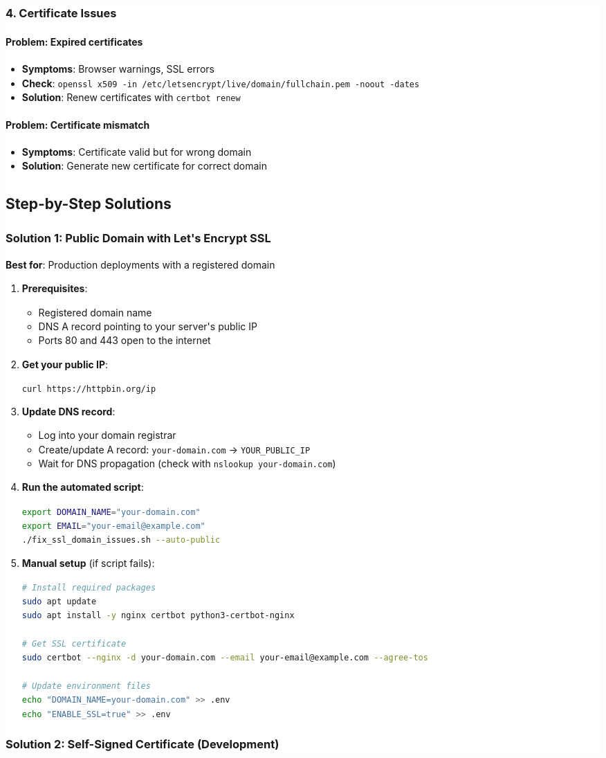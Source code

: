 ### 4. Certificate Issues

#### Problem: Expired certificates
- **Symptoms**: Browser warnings, SSL errors
- **Check**: `openssl x509 -in /etc/letsencrypt/live/domain/fullchain.pem -noout -dates`
- **Solution**: Renew certificates with `certbot renew`

#### Problem: Certificate mismatch
- **Symptoms**: Certificate valid but for wrong domain
- **Solution**: Generate new certificate for correct domain

## Step-by-Step Solutions

### Solution 1: Public Domain with Let's Encrypt SSL

**Best for**: Production deployments with a registered domain

1. **Prerequisites**:
   - Registered domain name
   - DNS A record pointing to your server's public IP
   - Ports 80 and 443 open to the internet

2. **Get your public IP**:
   ```bash
   curl https://httpbin.org/ip
   ```

3. **Update DNS record**:
   - Log into your domain registrar
   - Create/update A record: `your-domain.com` → `YOUR_PUBLIC_IP`
   - Wait for DNS propagation (check with `nslookup your-domain.com`)

4. **Run the automated script**:
   ```bash
   export DOMAIN_NAME="your-domain.com"
   export EMAIL="your-email@example.com"
   ./fix_ssl_domain_issues.sh --auto-public
   ```

5. **Manual setup** (if script fails):
   ```bash
   # Install required packages
   sudo apt update
   sudo apt install -y nginx certbot python3-certbot-nginx
   
   # Get SSL certificate
   sudo certbot --nginx -d your-domain.com --email your-email@example.com --agree-tos
   
   # Update environment files
   echo "DOMAIN_NAME=your-domain.com" >> .env
   echo "ENABLE_SSL=true" >> .env
   ```

### Solution 2: Self-Signed Certificate (Development)
